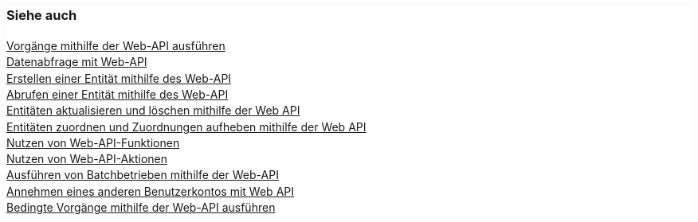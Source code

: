 ### <a name="see-also"></a>Siehe auch  

[Vorgänge mithilfe der Web-API ausführen](perform-operations-web-api.md)<br />
[Datenabfrage mit Web-API](query-data-web-api.md)<br />
[Erstellen einer Entität mithilfe des Web-API](create-entity-web-api.md)<br />
[Abrufen einer Entität mithilfe des Web-API](retrieve-entity-using-web-api.md)<br />
[Entitäten aktualisieren und löschen mithilfe der Web API](update-delete-entities-using-web-api.md)<br />
[Entitäten zuordnen und Zuordnungen aufheben mithilfe der Web API](associate-disassociate-entities-using-web-api.md)<br />
[Nutzen von Web-API-Funktionen](use-web-api-functions.md)<br />
[Nutzen von Web-API-Aktionen](use-web-api-actions.md)<br />
[Ausführen von Batchbetrieben mithilfe der Web-API](execute-batch-operations-using-web-api.md)<br />
[Annehmen eines anderen Benutzerkontos mit Web API](impersonate-another-user-web-api.md)<br />
[Bedingte Vorgänge mithilfe der Web-API ausführen](perform-conditional-operations-using-web-api.md)

